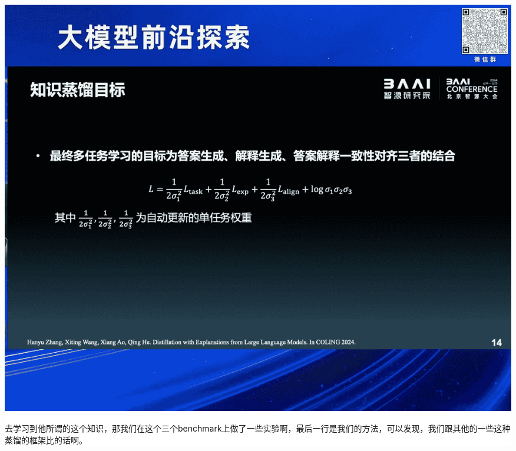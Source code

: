 ![](img/71acdbb0892b86d68797eb5ef64c0c85_9.png)

去学习到他所谓的这个知识，那我们在这个三个benchmark上做了一些实验啊，最后一行是我们的方法，可以发现，我们跟其他的一些这种蒸馏的框架比的话啊。


